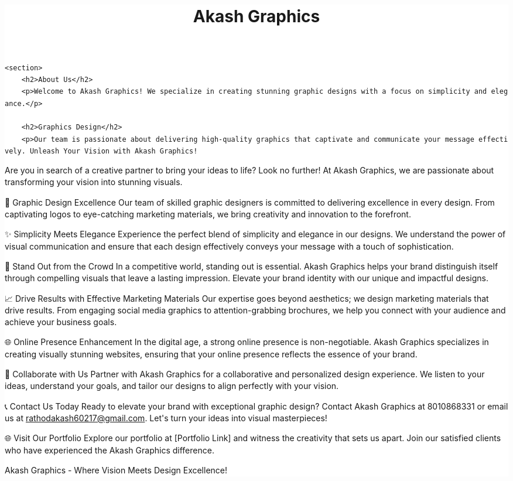<body>
    <header>
        <h1>Akash Graphics</h1>
    </header>

    <section>
        <h2>About Us</h2>
        <p>Welcome to Akash Graphics! We specialize in creating stunning graphic designs with a focus on simplicity and elegance.</p>

        <h2>Graphics Design</h2>
        <p>Our team is passionate about delivering high-quality graphics that captivate and communicate your message effectively. Unleash Your Vision with Akash Graphics!

Are you in search of a creative partner to bring your ideas to life? Look no further! At Akash Graphics, we are passionate about transforming your vision into stunning visuals.

🎨 Graphic Design Excellence
Our team of skilled graphic designers is committed to delivering excellence in every design. From captivating logos to eye-catching marketing materials, we bring creativity and innovation to the forefront.

✨ Simplicity Meets Elegance
Experience the perfect blend of simplicity and elegance in our designs. We understand the power of visual communication and ensure that each design effectively conveys your message with a touch of sophistication.

🚀 Stand Out from the Crowd
In a competitive world, standing out is essential. Akash Graphics helps your brand distinguish itself through compelling visuals that leave a lasting impression. Elevate your brand identity with our unique and impactful designs.

📈 Drive Results with Effective Marketing Materials
Our expertise goes beyond aesthetics; we design marketing materials that drive results. From engaging social media graphics to attention-grabbing brochures, we help you connect with your audience and achieve your business goals.

🌐 Online Presence Enhancement
In the digital age, a strong online presence is non-negotiable. Akash Graphics specializes in creating visually stunning websites, ensuring that your online presence reflects the essence of your brand.

🤝 Collaborate with Us
Partner with Akash Graphics for a collaborative and personalized design experience. We listen to your ideas, understand your goals, and tailor our designs to align perfectly with your vision.

📞 Contact Us Today
Ready to elevate your brand with exceptional graphic design? Contact Akash Graphics at 8010868331 or email us at rathodakash60217@gmail.com. Let's turn your ideas into visual masterpieces!

🌐 Visit Our Portfolio
Explore our portfolio at [Portfolio Link] and witness the creativity that sets us apart. Join our satisfied clients who have experienced the Akash Graphics difference.

Akash Graphics - Where Vision Meets Design Excellence!</p>
    </section>
